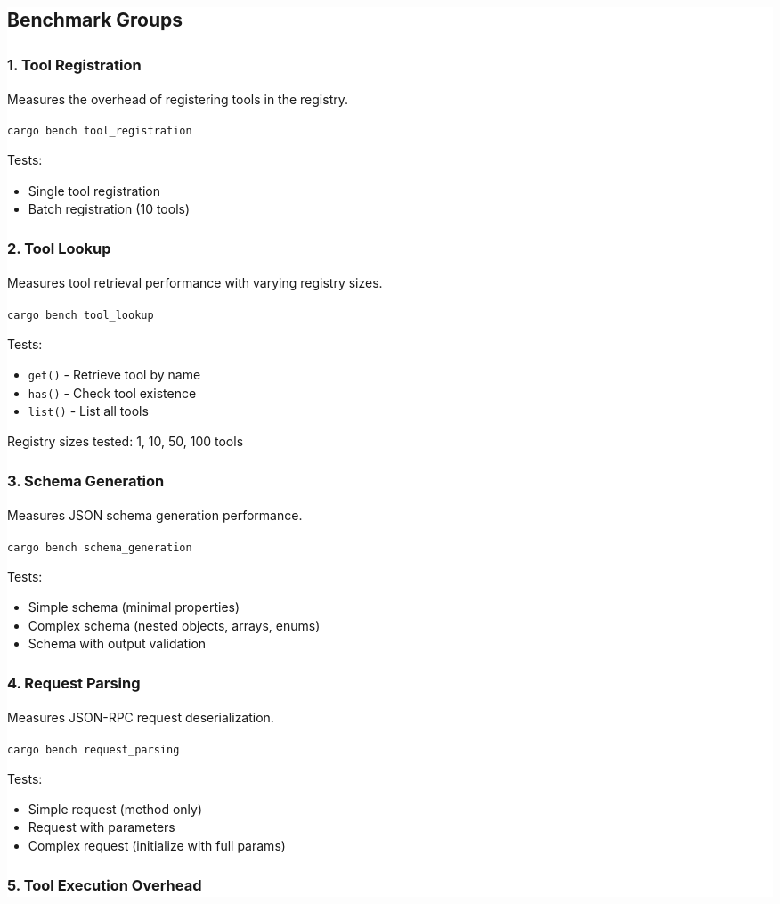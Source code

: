 ## Benchmark Groups

### 1. Tool Registration

Measures the overhead of registering tools in the registry.

```bash
cargo bench tool_registration
```

Tests:
- Single tool registration
- Batch registration (10 tools)

### 2. Tool Lookup

Measures tool retrieval performance with varying registry sizes.

```bash
cargo bench tool_lookup
```

Tests:
- `get()` - Retrieve tool by name
- `has()` - Check tool existence
- `list()` - List all tools

Registry sizes tested: 1, 10, 50, 100 tools

### 3. Schema Generation

Measures JSON schema generation performance.

```bash
cargo bench schema_generation
```

Tests:
- Simple schema (minimal properties)
- Complex schema (nested objects, arrays, enums)
- Schema with output validation

### 4. Request Parsing

Measures JSON-RPC request deserialization.

```bash
cargo bench request_parsing
```

Tests:
- Simple request (method only)
- Request with parameters
- Complex request (initialize with full params)

### 5. Tool Execution Overhead
